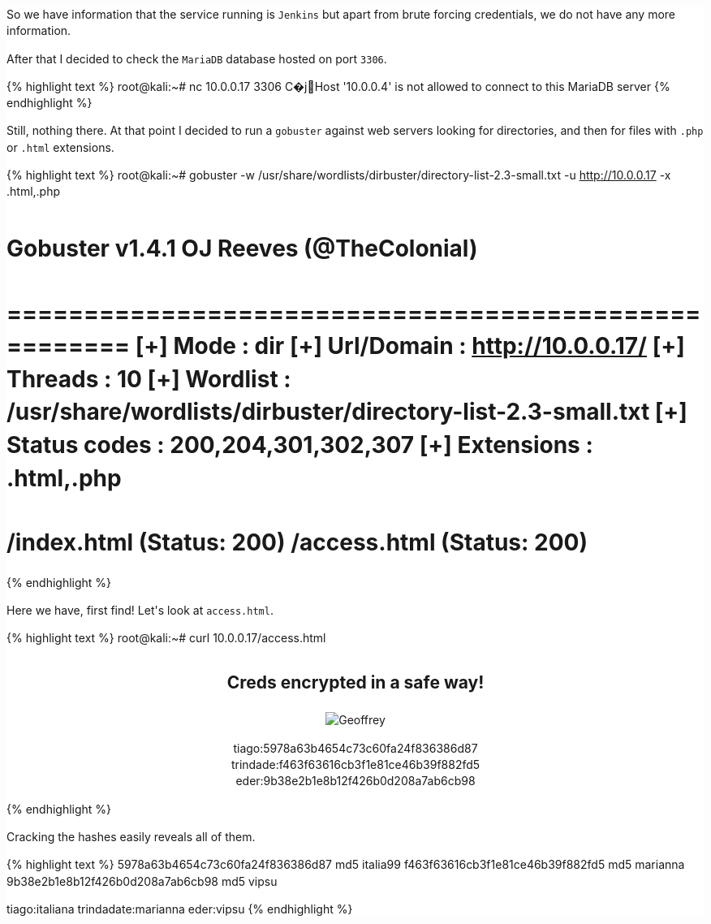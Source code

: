 So we have information that the service running is `Jenkins` but apart from brute forcing credentials, we do not have any more information. 

After that I decided to check the `MariaDB` database hosted on port `3306`.

{% highlight text %}
root@kali:~# nc 10.0.0.17 3306
C�jHost '10.0.0.4' is not allowed to connect to this MariaDB server
{% endhighlight %}

Still, nothing there. At that point I decided to run a `gobuster` against web servers looking for directories, and then for files with `.php` or `.html` extensions.

{% highlight text %}
root@kali:~# gobuster -w /usr/share/wordlists/dirbuster/directory-list-2.3-small.txt  -u http://10.0.0.17 -x .html,.php

Gobuster v1.4.1              OJ Reeves (@TheColonial)
=====================================================
=====================================================
[+] Mode         : dir
[+] Url/Domain   : http://10.0.0.17/
[+] Threads      : 10
[+] Wordlist     : /usr/share/wordlists/dirbuster/directory-list-2.3-small.txt
[+] Status codes : 200,204,301,302,307
[+] Extensions   : .html,.php
=====================================================
/index.html (Status: 200)
/access.html (Status: 200)
=====================================================
{% endhighlight %}

Here we have, first find! Let's look at `access.html`. 

{% highlight text %}
root@kali:~# curl 10.0.0.17/access.html
<html>
<title>New Agile version!</title>
<body>
<h2>
<p align=center> Creds encrypted in a safe way!</h2></p>
<p align=center> <img src="geoffrey.jpg" alt="Geoffrey"></p>
<p align=center> tiago:5978a63b4654c73c60fa24f836386d87<br>
trindade:f463f63616cb3f1e81ce46b39f882fd5<br>
eder:9b38e2b1e8b12f426b0d208a7ab6cb98<br>
</p>
</p> 
</body>
</html>
{% endhighlight %}

Cracking the hashes easily reveals all of them. 

{% highlight text %}
5978a63b4654c73c60fa24f836386d87	md5	italia99
f463f63616cb3f1e81ce46b39f882fd5	md5	marianna
9b38e2b1e8b12f426b0d208a7ab6cb98	md5	vipsu

tiago:italiana
trindadate:marianna
eder:vipsu
{% endhighlight %}
